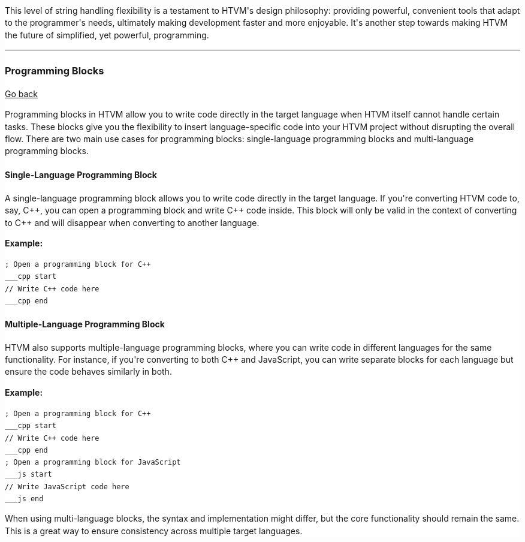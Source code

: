 This level of string handling flexibility is a testament to HTVM's design philosophy: providing powerful, convenient tools that adapt to the programmer's needs, ultimately making development faster and more enjoyable. It's another step towards making HTVM the future of simplified, yet powerful, programming.

---


### Programming Blocks

[Go back](#htvm-documentation)

Programming blocks in HTVM allow you to write code directly in the target language when HTVM itself cannot handle certain tasks. These blocks give you the flexibility to insert language-specific code into your HTVM project without disrupting the overall flow. There are two main use cases for programming blocks: single-language programming blocks and multi-language programming blocks.

#### **Single-Language Programming Block**

A single-language programming block allows you to write code directly in the target language. If you're converting HTVM code to, say, C++, you can open a programming block and write C++ code inside. This block will only be valid in the context of converting to C++ and will disappear when converting to another language.

**Example:**

```htvm
; Open a programming block for C++
___cpp start
// Write C++ code here
___cpp end

```

#### **Multiple-Language Programming Block**

HTVM also supports multiple-language programming blocks, where you can write code in different languages for the same functionality. For instance, if you're converting to both C++ and JavaScript, you can write separate blocks for each language but ensure the code behaves similarly in both.

**Example:**

```htvm
; Open a programming block for C++
___cpp start
// Write C++ code here
___cpp end
; Open a programming block for JavaScript
___js start
// Write JavaScript code here
___js end

```

When using multi-language blocks, the syntax and implementation might differ, but the core functionality should remain the same. This is a great way to ensure consistency across multiple target languages.
